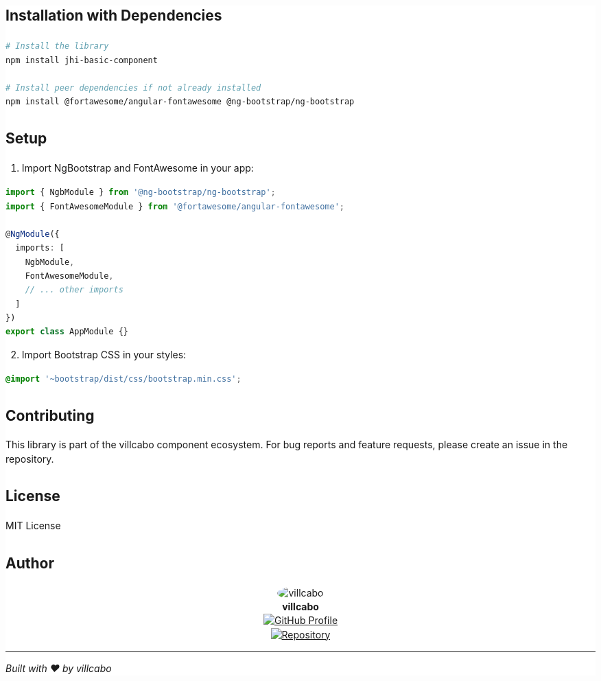 ## Installation with Dependencies

```bash
# Install the library
npm install jhi-basic-component

# Install peer dependencies if not already installed
npm install @fortawesome/angular-fontawesome @ng-bootstrap/ng-bootstrap
```

## Setup

1. Import NgBootstrap and FontAwesome in your app:

```typescript
import { NgbModule } from '@ng-bootstrap/ng-bootstrap';
import { FontAwesomeModule } from '@fortawesome/angular-fontawesome';

@NgModule({
  imports: [
    NgbModule,
    FontAwesomeModule,
    // ... other imports
  ]
})
export class AppModule {}
```

2. Import Bootstrap CSS in your styles:

```scss
@import '~bootstrap/dist/css/bootstrap.min.css';
```

## Contributing

This library is part of the villcabo component ecosystem. For bug reports and feature requests, please create an issue in the repository.

## License

MIT License

## Author

<div align="center">
  <img src="https://github.com/villcabo.png" width="100" height="100" style="border-radius: 50%;" alt="villcabo">
  <br/>
  <strong>villcabo</strong>
  <br/>
  <a href="https://github.com/villcabo">
    <img src="https://img.shields.io/badge/GitHub-villcabo-blue?style=flat-square&logo=github" alt="GitHub Profile">
  </a>
  <br/>
  <a href="https://github.com/villcabo/jhi-basic-component">
    <img src="https://img.shields.io/badge/Repository-jhi--basic--component-green?style=flat-square&logo=github" alt="Repository">
  </a>
</div>

---

*Built with ❤️ by villcabo*
